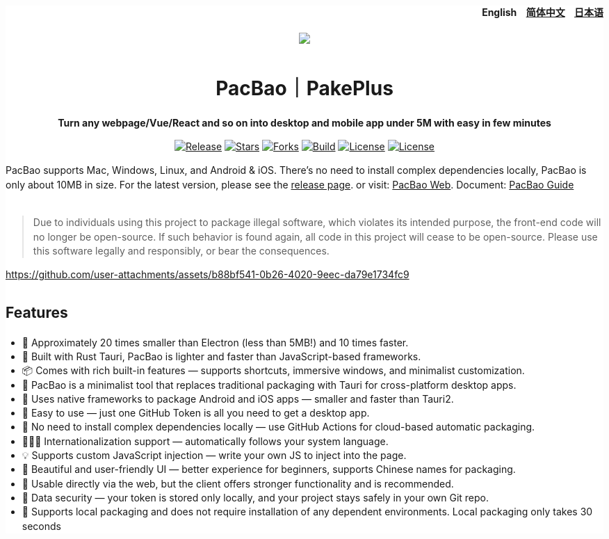 <h4 align="right"> 
<span href=".README.md">English</span> 
<a href="https://ppofficial.netlify.app/zh/" 
style="margin: 0 10px;" >简体中文</a> 
<a href="https://github.com/Sjj1024/PabBao/discussions/108">日本语</a>
</h4>  
<p align="center">
    <img src="https://pakeplus.com/pplogo.png" width=300/>
</p>
<h1 align="center">PacBao｜PakePlus</h1>  
<p align="center"><strong>Turn any webpage/Vue/React and so on into desktop and mobile app under 5M with easy in few minutes</strong>
</p>

<p align="center">
    <a href="https://github.com/Sjj1024/PakePlus/releases"><img src="https://img.shields.io/github/v/release/Sjj1024/PakePlus?style=flat-square&logo=github" alt="Release"></a>
    <a href="https://github.com/Sjj1024/PakePlus/stargazers"><img src="https://img.shields.io/github/stars/Sjj1024/PakePlus?style=flat-square&logo=github" alt="Stars"></a>
    <a href="https://github.com/Sjj1024/PakePlus/stargazers"><img src="https://img.shields.io/github/forks/Sjj1024/PakePlus?style=flat-square&logo=github" alt="Forks"></a>
    <a href="https://github.com/Sjj1024/PakePlus/actions/workflows/build.yml"><img src="https://img.shields.io/github/actions/workflow/status/Sjj1024/PakePlus/build.yml?style=flat-square&logo=github" alt="Build"></a>
    <a href="https://github.com/Sjj1024/PakePlus/blob/main/LICENSE"><img src="https://img.shields.io/github/license/Sjj1024/PakePlus?style=flat-square&logo=github" alt="License"></a>
    <a href="https://app.netlify.com/projects/pakeplus/deploys"><img src="https://api.netlify.com/api/v1/badges/f8454a03-8724-4797-9fe4-e6c51dd90e3a/deploy-status" alt="License"></a>
    <!-- <a href="https://hellogithub.com/repository/d148f8fac78b45fe9b94c82757c3f86b" target="_blank"><img src="https://api.hellogithub.com/v1/widgets/recommend.svg?rid=d148f8fac78b45fe9b94c82757c3f86b&claim_uid=LXfeQOxRDEmSUGC&theme=small" alt="Featured｜HelloGitHub"></a> -->
</p>

<div align="left">PacBao supports Mac, Windows, Linux, and Android & iOS. There’s no need to install complex dependencies locally, PacBao is only about 10MB in size. For the latest version, please see the <a href="[#popular-packages](https://github.com/Sjj1024/pakeplus/releases)">release page</a>. or visit: <a href="https://pakeplus.pages.dev" target="_blank">PacBao Web</a>. 
Document: <a href="https://pakeplus.com/guide/" target="_blank">PacBao Guide</a></div>  
<br>

> Due to individuals using this project to package illegal software, which violates its intended purpose, the front-end code will no longer be open-source. If such behavior is found again, all code in this project will cease to be open-source. Please use this software legally and responsibly, or bear the consequences.

https://github.com/user-attachments/assets/b88bf541-0b26-4020-9eec-da79e1734fc9

## Features

-   💎 Approximately 20 times smaller than Electron (less than 5MB!) and 10 times faster.
-   🚀 Built with Rust Tauri, PacBao is lighter and faster than JavaScript-based frameworks.
-   📦 Comes with rich built-in features — supports shortcuts, immersive windows, and minimalist customization.
-   👻 PacBao is a minimalist tool that replaces traditional packaging with Tauri for cross-platform desktop apps.
-   📲 Uses native frameworks to package Android and iOS apps — smaller and faster than Tauri2.
-   🤗 Easy to use — just one GitHub Token is all you need to get a desktop app.
-   🌹 No need to install complex dependencies locally — use GitHub Actions for cloud-based automatic packaging.
-   🧑‍🤝‍🧑 Internationalization support — automatically follows your system language.
-   💡 Supports custom JavaScript injection — write your own JS to inject into the page.
-   🎨 Beautiful and user-friendly UI — better experience for beginners, supports Chinese names for packaging.
-   📡 Usable directly via the web, but the client offers stronger functionality and is recommended.
-   🔐 Data security — your token is stored only locally, and your project stays safely in your own Git repo.
-   🍔 Supports local packaging and does not require installation of any dependent environments. Local packaging only takes 30 seconds